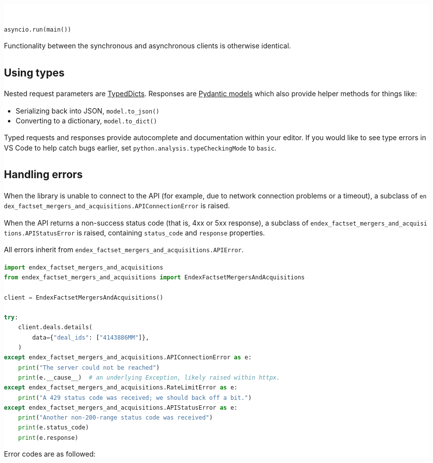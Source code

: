 ```python


asyncio.run(main())
```

Functionality between the synchronous and asynchronous clients is otherwise identical.

## Using types

Nested request parameters are [TypedDicts](https://docs.python.org/3/library/typing.html#typing.TypedDict). Responses are [Pydantic models](https://docs.pydantic.dev) which also provide helper methods for things like:

- Serializing back into JSON, `model.to_json()`
- Converting to a dictionary, `model.to_dict()`

Typed requests and responses provide autocomplete and documentation within your editor. If you would like to see type errors in VS Code to help catch bugs earlier, set `python.analysis.typeCheckingMode` to `basic`.

## Handling errors

When the library is unable to connect to the API (for example, due to network connection problems or a timeout), a subclass of `endex_factset_mergers_and_acquisitions.APIConnectionError` is raised.

When the API returns a non-success status code (that is, 4xx or 5xx
response), a subclass of `endex_factset_mergers_and_acquisitions.APIStatusError` is raised, containing `status_code` and `response` properties.

All errors inherit from `endex_factset_mergers_and_acquisitions.APIError`.

```python
import endex_factset_mergers_and_acquisitions
from endex_factset_mergers_and_acquisitions import EndexFactsetMergersAndAcquisitions

client = EndexFactsetMergersAndAcquisitions()

try:
    client.deals.details(
        data={"deal_ids": ["4143886MM"]},
    )
except endex_factset_mergers_and_acquisitions.APIConnectionError as e:
    print("The server could not be reached")
    print(e.__cause__)  # an underlying Exception, likely raised within httpx.
except endex_factset_mergers_and_acquisitions.RateLimitError as e:
    print("A 429 status code was received; we should back off a bit.")
except endex_factset_mergers_and_acquisitions.APIStatusError as e:
    print("Another non-200-range status code was received")
    print(e.status_code)
    print(e.response)
```

Error codes are as followed:

